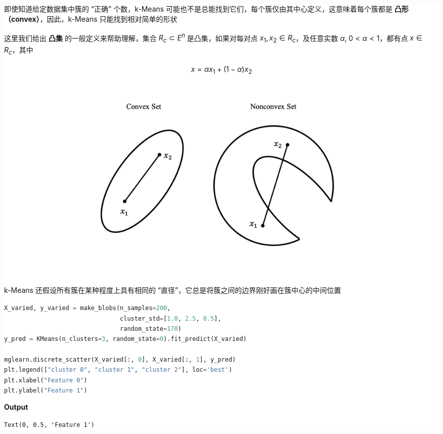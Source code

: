 即使知道给定数据集中簇的 “正确” 个数，k-Means 可能也不是总能找到它们，每个簇仅由其中心定义，这意味着每个簇都是 **凸形（convex）**，因此，k-Means 只能找到相对简单的形状

这里我们给出 **凸集** 的一般定义来帮助理解，集合 $R_c \subset E^n$ 是凸集，如果对每对点 $x_1, x_2 \in R_c$，及任意实数 $\alpha,\; 0<\alpha<1$，都有点 $x\in R_c$，其中

$$
x=\alpha x_1 + (1-\alpha)x_2
$$

![Convex Set](figures/l33/l33-Convex-Set.png)

k-Means 还假设所有簇在某种程度上具有相同的 “直径”，它总是将簇之间的边界刚好画在簇中心的中间位置

```python
X_varied, y_varied = make_blobs(n_samples=200,
                                cluster_std=[1.0, 2.5, 0.5],
                                random_state=170)
y_pred = KMeans(n_clusters=3, random_state=0).fit_predict(X_varied)

mglearn.discrete_scatter(X_varied[:, 0], X_varied[:, 1], y_pred)
plt.legend(["cluster 0", "cluster 1", "cluster 2"], loc='best')
plt.xlabel("Feature 0")
plt.ylabel("Feature 1")
```

**Output**

```console
Text(0, 0.5, 'Feature 1')
```
